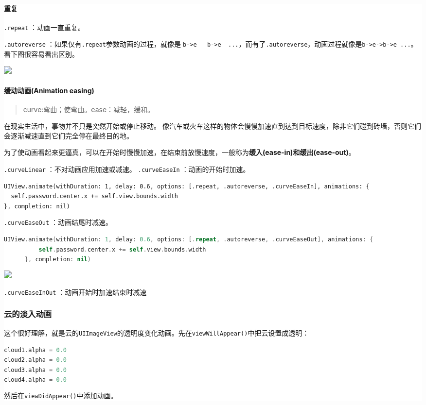 #### 重复

`.repeat`  ：动画一直重复。

 `.autoreverse` ：如果仅有`.repeat`参数动画的过程，就像是 `b->e   b->e  ...`，而有了`.autoreverse`，动画过程就像是`b->e->b->e ...`。看下图很容易看出区别。

![](https://ws4.sinaimg.cn/large/006tNbRwgy1fw6k7ynuqlg30k40ga0ut.gif)



#### 缓动动画(Animation easing)

> curve:弯曲；使弯曲。ease：减轻，缓和。

在现实生活中，事物并不只是突然开始或停止移动。 像汽车或火车这样的物体会慢慢加速直到达到目标速度，除非它们碰到砖墙，否则它们会逐渐减速直到它们完全停在最终目的地。

为了使动画看起来更逼真，可以在开始时慢慢加速，在结束前放慢速度，一般称为**缓入(ease-in)**和**缓出(ease-out)**。

`.curveLinear` ：不对动画应用加速或减速。
`.curveEaseIn` ：动画的开始时加速。

```
UIView.animate(withDuration: 1, delay: 0.6, options: [.repeat, .autoreverse, .curveEaseIn], animations: {
  self.password.center.x += self.view.bounds.width
}, completion: nil)
```

`.curveEaseOut` ：动画结尾时减速。 

```swift
UIView.animate(withDuration: 1, delay: 0.6, options: [.repeat, .autoreverse, .curveEaseOut], animations: {
          self.password.center.x += self.view.bounds.width
      }, completion: nil)
```

   

![](https://ws3.sinaimg.cn/large/006tNbRwgy1fw6k8dv4rhg30k40gago8.gif)



 `.curveEaseInOut`  ：动画开始时加速结束时减速



### 云的淡入动画

这个很好理解，就是云的`UIImageView`的透明度变化动画。先在`viewWillAppear()`中把云设置成透明：

```swift
cloud1.alpha = 0.0
cloud2.alpha = 0.0
cloud3.alpha = 0.0
cloud4.alpha = 0.0
```

然后在`viewDidAppear()`中添加动画。
